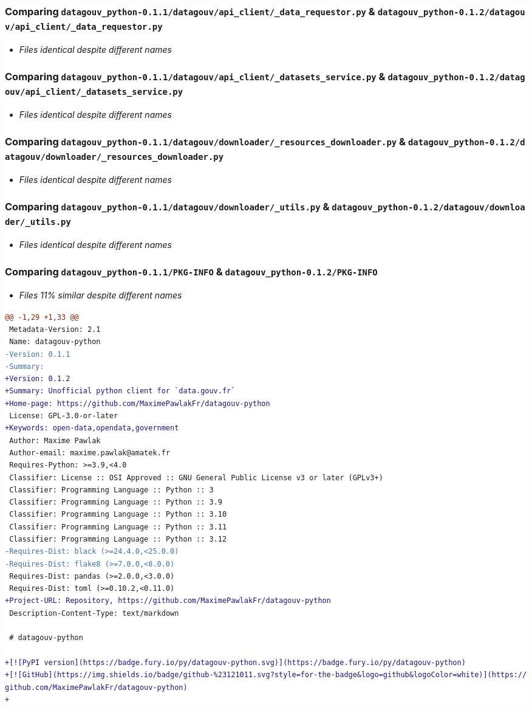  ```
```

### Comparing `datagouv_python-0.1.1/datagouv/api_client/_data_requestor.py` & `datagouv_python-0.1.2/datagouv/api_client/_data_requestor.py`

 * *Files identical despite different names*

### Comparing `datagouv_python-0.1.1/datagouv/api_client/_datasets_service.py` & `datagouv_python-0.1.2/datagouv/api_client/_datasets_service.py`

 * *Files identical despite different names*

### Comparing `datagouv_python-0.1.1/datagouv/downloader/_resources_downloader.py` & `datagouv_python-0.1.2/datagouv/downloader/_resources_downloader.py`

 * *Files identical despite different names*

### Comparing `datagouv_python-0.1.1/datagouv/downloader/_utils.py` & `datagouv_python-0.1.2/datagouv/downloader/_utils.py`

 * *Files identical despite different names*

### Comparing `datagouv_python-0.1.1/PKG-INFO` & `datagouv_python-0.1.2/PKG-INFO`

 * *Files 11% similar despite different names*

```diff
@@ -1,29 +1,33 @@
 Metadata-Version: 2.1
 Name: datagouv-python
-Version: 0.1.1
-Summary: 
+Version: 0.1.2
+Summary: Unofficial python client for `data.gouv.fr`
+Home-page: https://github.com/MaximePawlakFr/datagouv-python
 License: GPL-3.0-or-later
+Keywords: open-data,opendata,government
 Author: Maxime Pawlak
 Author-email: maxime.pawlak@amatek.fr
 Requires-Python: >=3.9,<4.0
 Classifier: License :: OSI Approved :: GNU General Public License v3 or later (GPLv3+)
 Classifier: Programming Language :: Python :: 3
 Classifier: Programming Language :: Python :: 3.9
 Classifier: Programming Language :: Python :: 3.10
 Classifier: Programming Language :: Python :: 3.11
 Classifier: Programming Language :: Python :: 3.12
-Requires-Dist: black (>=24.4.0,<25.0.0)
-Requires-Dist: flake8 (>=7.0.0,<8.0.0)
 Requires-Dist: pandas (>=2.0.0,<3.0.0)
 Requires-Dist: toml (>=0.10.2,<0.11.0)
+Project-URL: Repository, https://github.com/MaximePawlakFr/datagouv-python
 Description-Content-Type: text/markdown
 
 # datagouv-python
 
+[![PyPI version](https://badge.fury.io/py/datagouv-python.svg)](https://badge.fury.io/py/datagouv-python)
+[![GitHub](https://img.shields.io/badge/github-%23121011.svg?style=for-the-badge&logo=github&logoColor=white)](https://github.com/MaximePawlakFr/datagouv-python)
+
```